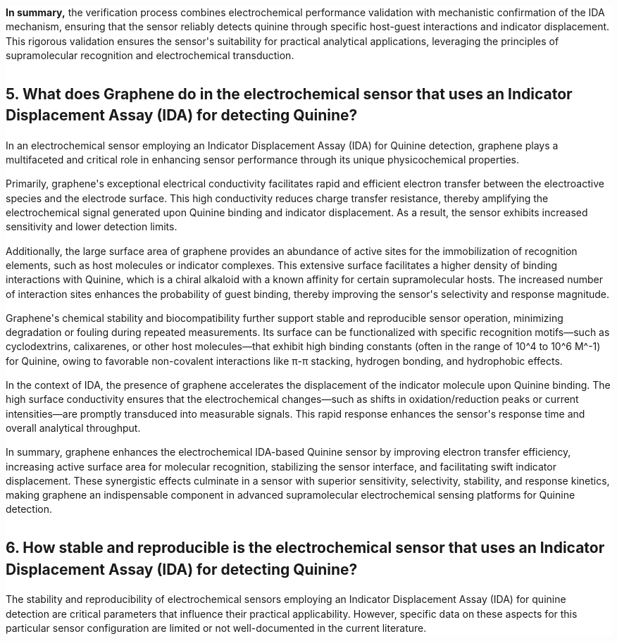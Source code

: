 **In summary,** the verification process combines electrochemical performance validation with mechanistic confirmation of the IDA mechanism, ensuring that the sensor reliably detects quinine through specific host-guest interactions and indicator displacement. This rigorous validation ensures the sensor's suitability for practical analytical applications, leveraging the principles of supramolecular recognition and electrochemical transduction.

## 5. What does Graphene do in the electrochemical sensor that uses an Indicator Displacement Assay (IDA) for detecting Quinine?

In an electrochemical sensor employing an Indicator Displacement Assay (IDA) for Quinine detection, graphene plays a multifaceted and critical role in enhancing sensor performance through its unique physicochemical properties. 

Primarily, graphene's exceptional electrical conductivity facilitates rapid and efficient electron transfer between the electroactive species and the electrode surface. This high conductivity reduces charge transfer resistance, thereby amplifying the electrochemical signal generated upon Quinine binding and indicator displacement. As a result, the sensor exhibits increased sensitivity and lower detection limits.

Additionally, the large surface area of graphene provides an abundance of active sites for the immobilization of recognition elements, such as host molecules or indicator complexes. This extensive surface facilitates a higher density of binding interactions with Quinine, which is a chiral alkaloid with a known affinity for certain supramolecular hosts. The increased number of interaction sites enhances the probability of guest binding, thereby improving the sensor's selectivity and response magnitude.

Graphene's chemical stability and biocompatibility further support stable and reproducible sensor operation, minimizing degradation or fouling during repeated measurements. Its surface can be functionalized with specific recognition motifs—such as cyclodextrins, calixarenes, or other host molecules—that exhibit high binding constants (often in the range of 10^4 to 10^6 M^-1) for Quinine, owing to favorable non-covalent interactions like π-π stacking, hydrogen bonding, and hydrophobic effects.

In the context of IDA, the presence of graphene accelerates the displacement of the indicator molecule upon Quinine binding. The high surface conductivity ensures that the electrochemical changes—such as shifts in oxidation/reduction peaks or current intensities—are promptly transduced into measurable signals. This rapid response enhances the sensor's response time and overall analytical throughput.

In summary, graphene enhances the electrochemical IDA-based Quinine sensor by improving electron transfer efficiency, increasing active surface area for molecular recognition, stabilizing the sensor interface, and facilitating swift indicator displacement. These synergistic effects culminate in a sensor with superior sensitivity, selectivity, stability, and response kinetics, making graphene an indispensable component in advanced supramolecular electrochemical sensing platforms for Quinine detection.

## 6. How stable and reproducible is the electrochemical sensor that uses an Indicator Displacement Assay (IDA) for detecting Quinine?

The stability and reproducibility of electrochemical sensors employing an Indicator Displacement Assay (IDA) for quinine detection are critical parameters that influence their practical applicability. However, specific data on these aspects for this particular sensor configuration are limited or not well-documented in the current literature.
